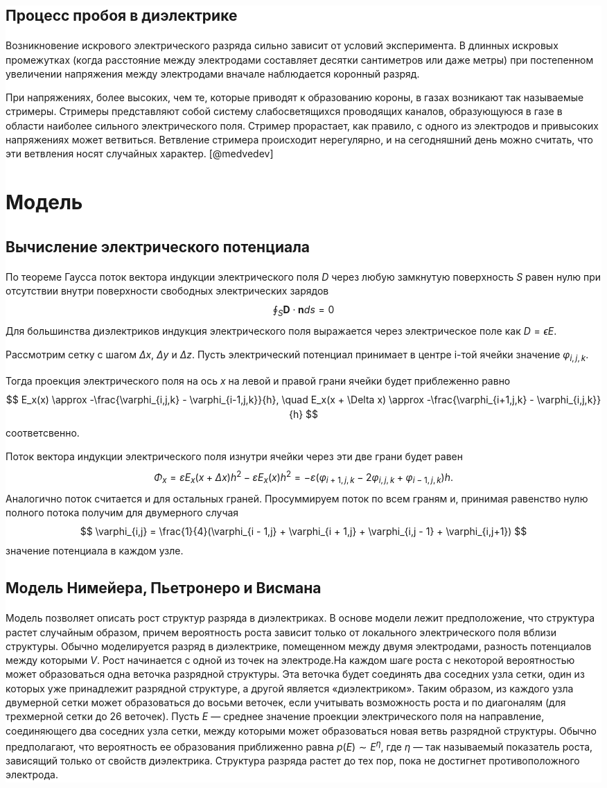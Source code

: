 ## Процесс пробоя в диэлектрике

Возникновение искрового электрического разряда сильно зависит от условий эксперимента. В длинных искровых промежутках (когда расстояние между электродами составляет десятки сантиметров или даже метры) при постепенном увеличении напряжения между электродами вначале наблюдается коронный разряд.

При напряжениях, более высоких, чем те, которые приводят к образованию короны, в газах возникают так называемые стримеры. Стримеры представляют собой систему слабосветящихся проводящих каналов, образующуюся в газе в области наиболее сильного электрического поля. Стример прорастает, как правило, с одного из электродов и привысоких напряжениях может ветвиться. Ветвление стримера происходит нерегулярно, и на сегодняшний день можно считать, что эти ветвления носят случайных характер. [@medvedev]

# Модель

## Вычисление электрического потенциала

По теореме Гаусса поток вектора индукции электрического поля $D$ через любую замкнутую поверхность $S$ равен нулю при отсутствии внутри поверхности свободных электрических зарядов
$$
\oint_S \mathbf{D} \cdot \mathbf{n} ds = 0
$$
Для большинства диэлектриков индукция электрического поля выражается через электрическое поле как $D = \epsilon E$.

Рассмотрим сетку с шагом $\Delta x$, $\Delta y$ и $\Delta z$. Пусть электрический потенциал принимает в центре i-той ячейки значение $\varphi_{i,j,k}$.

Тогда проекция электрического поля на ось $x$ на левой и правой грани ячейки будет приблеженно равно 
$$
E_x(x) \approx -\frac{\varphi_{i,j,k} - \varphi_{i-1,j,k}}{h}, \quad
E_x(x + \Delta x) \approx -\frac{\varphi_{i+1,j,k} - \varphi_{i,j,k}}{h}
$$
соответсвенно.

Поток вектора индукции электрического поля изнутри ячейки через эти две грани будет равен
$$
\Phi_x = \varepsilon E_x(x + \Delta x) h^2 - \varepsilon E_x(x) h^2 = -\varepsilon \left(\varphi_{i+1,j,k} - 2\varphi_{i,j,k} + \varphi_{i-1,j,k} \right) h.
$$
Аналогично поток считается и для остальных граней. Просуммируем поток по всем граням и, принимая равенство нулю полного потока получим для двумерного случая
$$
\varphi_{i,j} = \frac{1}{4}(\varphi_{i - 1,j} + \varphi_{i + 1,j} + \varphi_{i,j - 1} + \varphi_{i,j+1})
$$
значение потенциала в каждом узле.

## Модель Нимейера, Пьетронеро и Висмана
Модель позволяет описать рост структур разряда в диэлектриках. В основе модели лежит предположение, что структура растет случайным образом, причем вероятность роста зависит только от локального электрического поля вблизи структуры. Обычно моделируется разряд в диэлектрике, помещенном между двумя электродами, разность потенциалов между которыми $V$.
Рост начинается с одной из точек на электроде.На каждом шаге роста с некоторой вероятностью может образоваться одна веточка разрядной структуры. Эта веточка будет соединять два соседних узла сетки, один из которых уже принадлежит разрядной структуре, а другой является «диэлектриком». Таким образом, из каждого узла двумерной сетки может образоваться до восьми веточек, если учитывать возможность роста и по диагоналям (для трехмерной сетки до 26 веточек). Пусть $E$ — среднее значение проекции электрического поля на направление, соединяющего два соседних узла сетки, между которыми может образоваться новая ветвь разрядной структуры. Обычно предполагают, что вероятность ее образования приближенно равна $p(E) \sim E^{\eta}$, где $\eta$ — так называемый показатель роста, зависящий только от свойств диэлектрика. Структура разряда растет до тех пор, пока не достигнет противоположного
электрода.